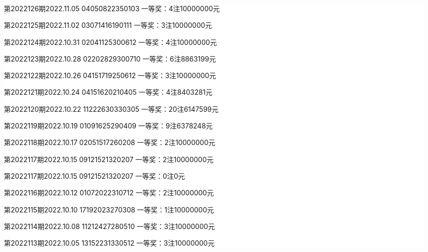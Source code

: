 第2022126期2022.11.05
04050822350103
一等奖：4注10000000元

第2022125期2022.11.02
03071416190111
一等奖：3注10000000元

第2022124期2022.10.31
02041125300612
一等奖：4注10000000元

第2022123期2022.10.28
02202829300710
一等奖：6注8863199元

第2022122期2022.10.26
04151719250612
一等奖：3注10000000元

第2022121期2022.10.24
04151620210405
一等奖：4注8403281元

第2022120期2022.10.22
11222630330305
一等奖：20注6147599元

第2022119期2022.10.19
01091625290409
一等奖：9注6378248元

第2022118期2022.10.17
02051517260208
一等奖：2注10000000元

第2022117期2022.10.15
09121521320207
一等奖：2注10000000元

第2022117期2022.10.15
09121521320207
一等奖：0注0元

第2022116期2022.10.12
01072022310712
一等奖：2注10000000元

第2022115期2022.10.10
17192023270308
一等奖：1注10000000元

第2022114期2022.10.08
11212427280510
一等奖：3注10000000元

第2022113期2022.10.05
13152231330512
一等奖：3注10000000元
